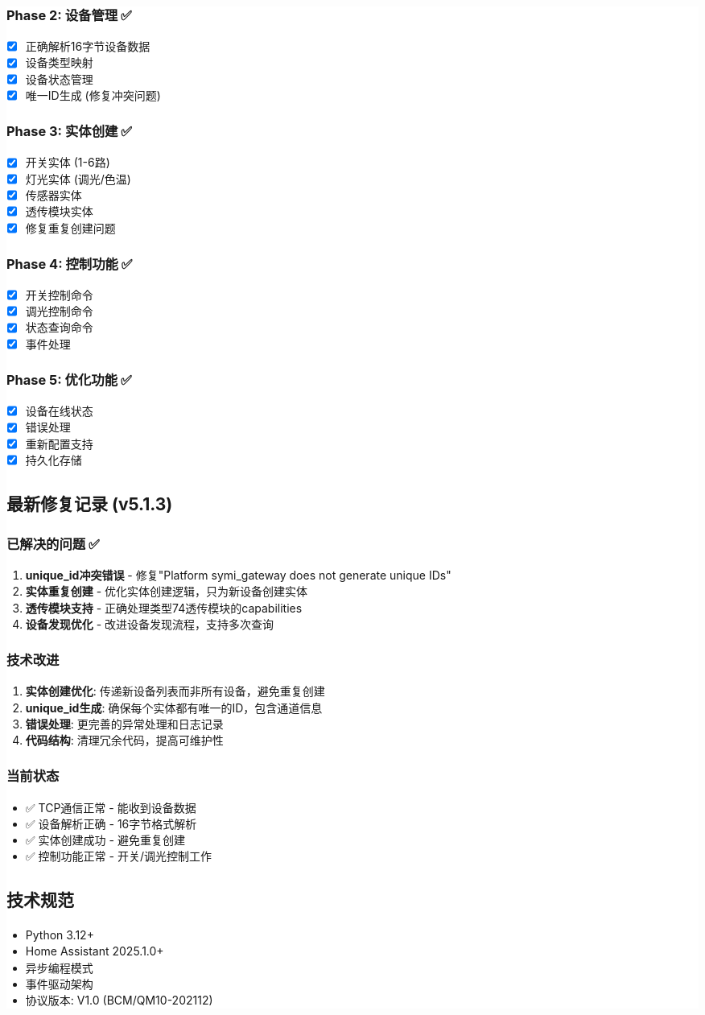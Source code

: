 ### Phase 2: 设备管理 ✅
- [x] 正确解析16字节设备数据
- [x] 设备类型映射
- [x] 设备状态管理
- [x] 唯一ID生成 (修复冲突问题)

### Phase 3: 实体创建 ✅
- [x] 开关实体 (1-6路)
- [x] 灯光实体 (调光/色温)
- [x] 传感器实体
- [x] 透传模块实体
- [x] 修复重复创建问题

### Phase 4: 控制功能 ✅
- [x] 开关控制命令
- [x] 调光控制命令
- [x] 状态查询命令
- [x] 事件处理

### Phase 5: 优化功能 ✅
- [x] 设备在线状态
- [x] 错误处理
- [x] 重新配置支持
- [x] 持久化存储

## 最新修复记录 (v5.1.3)

### 已解决的问题 ✅
1. **unique_id冲突错误** - 修复"Platform symi_gateway does not generate unique IDs"
2. **实体重复创建** - 优化实体创建逻辑，只为新设备创建实体
3. **透传模块支持** - 正确处理类型74透传模块的capabilities
4. **设备发现优化** - 改进设备发现流程，支持多次查询

### 技术改进
1. **实体创建优化**: 传递新设备列表而非所有设备，避免重复创建
2. **unique_id生成**: 确保每个实体都有唯一的ID，包含通道信息
3. **错误处理**: 更完善的异常处理和日志记录
4. **代码结构**: 清理冗余代码，提高可维护性

### 当前状态
- ✅ TCP通信正常 - 能收到设备数据
- ✅ 设备解析正确 - 16字节格式解析
- ✅ 实体创建成功 - 避免重复创建
- ✅ 控制功能正常 - 开关/调光控制工作

## 技术规范

- Python 3.12+
- Home Assistant 2025.1.0+
- 异步编程模式
- 事件驱动架构
- 协议版本: V1.0 (BCM/QM10-202112)
